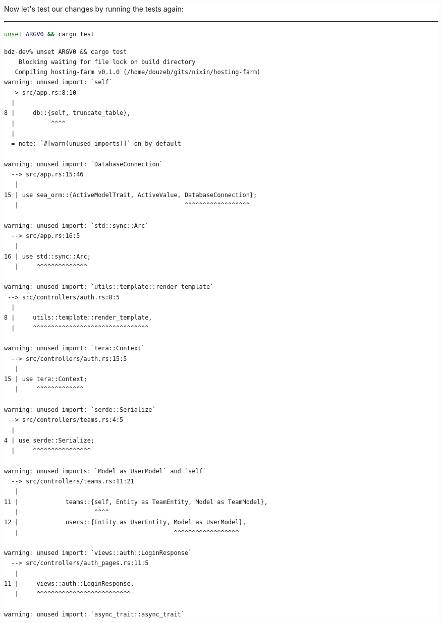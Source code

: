
Now let's test our changes by running the tests again:

---

```bash
unset ARGV0 && cargo test
```

```
bdz-dev% unset ARGV0 && cargo test
    Blocking waiting for file lock on build directory
   Compiling hosting-farm v0.1.0 (/home/douzeb/gits/nixin/hosting-farm)
warning: unused import: `self`
 --> src/app.rs:8:10
  |
8 |     db::{self, truncate_table},
  |          ^^^^
  |
  = note: `#[warn(unused_imports)]` on by default

warning: unused import: `DatabaseConnection`
  --> src/app.rs:15:46
   |
15 | use sea_orm::{ActiveModelTrait, ActiveValue, DatabaseConnection};
   |                                              ^^^^^^^^^^^^^^^^^^

warning: unused import: `std::sync::Arc`
  --> src/app.rs:16:5
   |
16 | use std::sync::Arc;
   |     ^^^^^^^^^^^^^^

warning: unused import: `utils::template::render_template`
 --> src/controllers/auth.rs:8:5
  |
8 |     utils::template::render_template,
  |     ^^^^^^^^^^^^^^^^^^^^^^^^^^^^^^^^

warning: unused import: `tera::Context`
  --> src/controllers/auth.rs:15:5
   |
15 | use tera::Context;
   |     ^^^^^^^^^^^^^

warning: unused import: `serde::Serialize`
 --> src/controllers/teams.rs:4:5
  |
4 | use serde::Serialize;
  |     ^^^^^^^^^^^^^^^^

warning: unused imports: `Model as UserModel` and `self`
  --> src/controllers/teams.rs:11:21
   |
11 |             teams::{self, Entity as TeamEntity, Model as TeamModel},
   |                     ^^^^
12 |             users::{Entity as UserEntity, Model as UserModel},
   |                                           ^^^^^^^^^^^^^^^^^^

warning: unused import: `views::auth::LoginResponse`
  --> src/controllers/auth_pages.rs:11:5
   |
11 |     views::auth::LoginResponse,
   |     ^^^^^^^^^^^^^^^^^^^^^^^^^^

warning: unused import: `async_trait::async_trait`
```